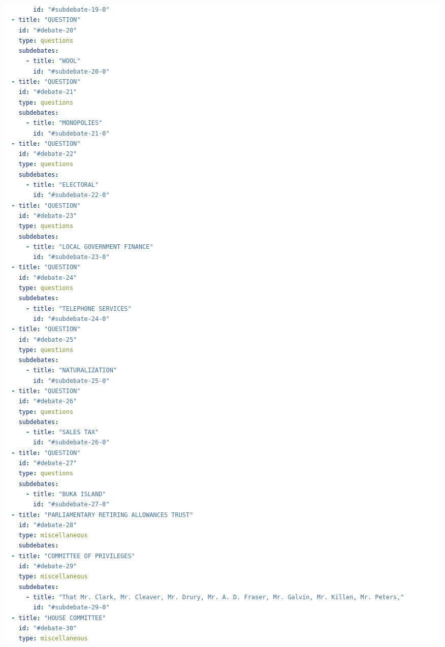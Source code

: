 ```yaml
        id: "#subdebate-19-0"
  - title: "QUESTION"
    id: "#debate-20"
    type: questions
    subdebates:
      - title: "WOOL"
        id: "#subdebate-20-0"
  - title: "QUESTION"
    id: "#debate-21"
    type: questions
    subdebates:
      - title: "MONOPOLIES"
        id: "#subdebate-21-0"
  - title: "QUESTION"
    id: "#debate-22"
    type: questions
    subdebates:
      - title: "ELECTORAL"
        id: "#subdebate-22-0"
  - title: "QUESTION"
    id: "#debate-23"
    type: questions
    subdebates:
      - title: "LOCAL GOVERNMENT FINANCE"
        id: "#subdebate-23-0"
  - title: "QUESTION"
    id: "#debate-24"
    type: questions
    subdebates:
      - title: "TELEPHONE SERVICES"
        id: "#subdebate-24-0"
  - title: "QUESTION"
    id: "#debate-25"
    type: questions
    subdebates:
      - title: "NATURALIZATION"
        id: "#subdebate-25-0"
  - title: "QUESTION"
    id: "#debate-26"
    type: questions
    subdebates:
      - title: "SALES TAX"
        id: "#subdebate-26-0"
  - title: "QUESTION"
    id: "#debate-27"
    type: questions
    subdebates:
      - title: "BUKA ISLAND"
        id: "#subdebate-27-0"
  - title: "PARLIAMENTARY RETIRING ALLOWANCES TRUST"
    id: "#debate-28"
    type: miscellaneous
    subdebates:
  - title: "COMMITTEE OF PRIVILEGES"
    id: "#debate-29"
    type: miscellaneous
    subdebates:
      - title: "That Mr. Clark, Mr. Cleaver, Mr. Drury, Mr. A. D. Fraser, Mr. Galvin, Mr. Killen, Mr. Peters,"
        id: "#subdebate-29-0"
  - title: "HOUSE COMMITTEE"
    id: "#debate-30"
    type: miscellaneous
```